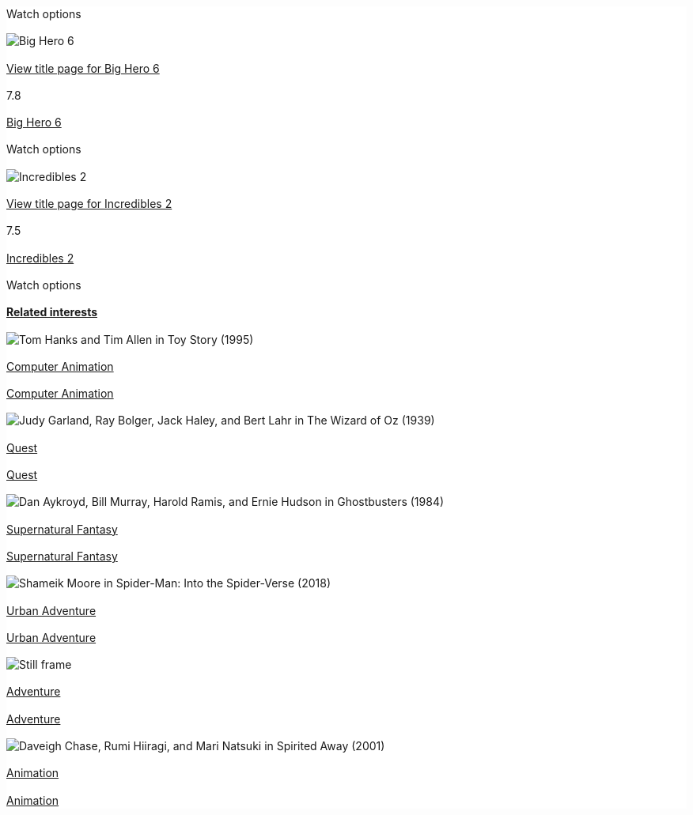 Watch options

![Big Hero 6](https://m.media-amazon.com/images/M/MV5BYjQ3YzUyOGQtNjdlYS00YmRhLWIyOWYtMGQ3YjkwMjJiYzRjXkEyXkFqcGc@._V1_QL75_UY207_CR3,0,140,207_.jpg)

[View title page for Big Hero 6](https://www.imdb.com/title/tt2245084/?ref_=tt_mlt_i_11)

7.8

[Big Hero 6](https://www.imdb.com/title/tt2245084/?ref_=tt_mlt_t_11)

Watch options

![Incredibles 2](https://m.media-amazon.com/images/M/MV5BMTEzNzY0OTg0NTdeQTJeQWpwZ15BbWU4MDU3OTg3MjUz._V1_QL75_UX140_CR0,0,140,207_.jpg)

[View title page for Incredibles 2](https://www.imdb.com/title/tt3606756/?ref_=tt_mlt_i_12)

7.5

[Incredibles 2](https://www.imdb.com/title/tt3606756/?ref_=tt_mlt_t_12)

Watch options

[**Related interests**](https://www.imdb.com/interest/all/?ref_=tt_rin_sm)

![Tom Hanks and Tim Allen in Toy Story (1995)](https://m.media-amazon.com/images/M/MV5BYTBhNGUyNTktYTlhYy00MzNkLThkMmQtYTZiNTNhZTMzYjcyXkEyXkFqcGc@._V1_QL75_UX500_CR0,0,500,281_.jpg)

[Computer Animation](https://www.imdb.com/interest/in0000028/?ref_=tt_rin_in_i_1)

[Computer Animation](https://www.imdb.com/interest/in0000028/?ref_=tt_rin_in_t_1)

![Judy Garland, Ray Bolger, Jack Haley, and Bert Lahr in The Wizard of Oz (1939)](https://m.media-amazon.com/images/M/MV5BMTg2MTIzMTIwNV5BMl5BanBnXkFtZTcwNDM5NTkxNA@@._V1_QL75_UX500_CR0,42,500,281_.jpg)

[Quest](https://www.imdb.com/interest/in0000019/?ref_=tt_rin_in_i_2)

[Quest](https://www.imdb.com/interest/in0000019/?ref_=tt_rin_in_t_2)

![Dan Aykroyd, Bill Murray, Harold Ramis, and Ernie Hudson in Ghostbusters (1984)](https://m.media-amazon.com/images/M/MV5BYmE5MDc4ZmMtNzI5Mi00MmIyLTkwZjYtNGFjNjYwMzhhNmVmXkEyXkFqcGc@._V1_QL75_UX500_CR0,24,500,281_.jpg)

[Supernatural Fantasy](https://www.imdb.com/interest/in0000099/?ref_=tt_rin_in_i_3)

[Supernatural Fantasy](https://www.imdb.com/interest/in0000099/?ref_=tt_rin_in_t_3)

![Shameik Moore in Spider-Man: Into the Spider-Verse (2018)](https://m.media-amazon.com/images/M/MV5BMTU4NjYwNzAxN15BMl5BanBnXkFtZTgwMDkyODI4NjM@._V1_QL75_UY281_CR86,0,500,281_.jpg)

[Urban Adventure](https://www.imdb.com/interest/in0000024/?ref_=tt_rin_in_i_4)

[Urban Adventure](https://www.imdb.com/interest/in0000024/?ref_=tt_rin_in_t_4)

![Still frame](https://m.media-amazon.com/images/M/MV5BMTlmNjQxNGItMmM1My00YTk2LTk2NjYtNTc4YWFjYTgxNTRiXkEyXkFqcGc@._V1_QL75_UY281_CR81,0,500,281_.jpg)

[Adventure](https://www.imdb.com/interest/in0000012/?ref_=tt_rin_in_i_5)

[Adventure](https://www.imdb.com/interest/in0000012/?ref_=tt_rin_in_t_5)

![Daveigh Chase, Rumi Hiiragi, and Mari Natsuki in Spirited Away (2001)](https://m.media-amazon.com/images/M/MV5BMzI1NDk0MzEzN15BMl5BanBnXkFtZTcwOTE0MjIyNw@@._V1_QL75_UY281_CR10,0,500,281_.jpg)

[Animation](https://www.imdb.com/interest/in0000026/?ref_=tt_rin_in_i_6)

[Animation](https://www.imdb.com/interest/in0000026/?ref_=tt_rin_in_t_6)
